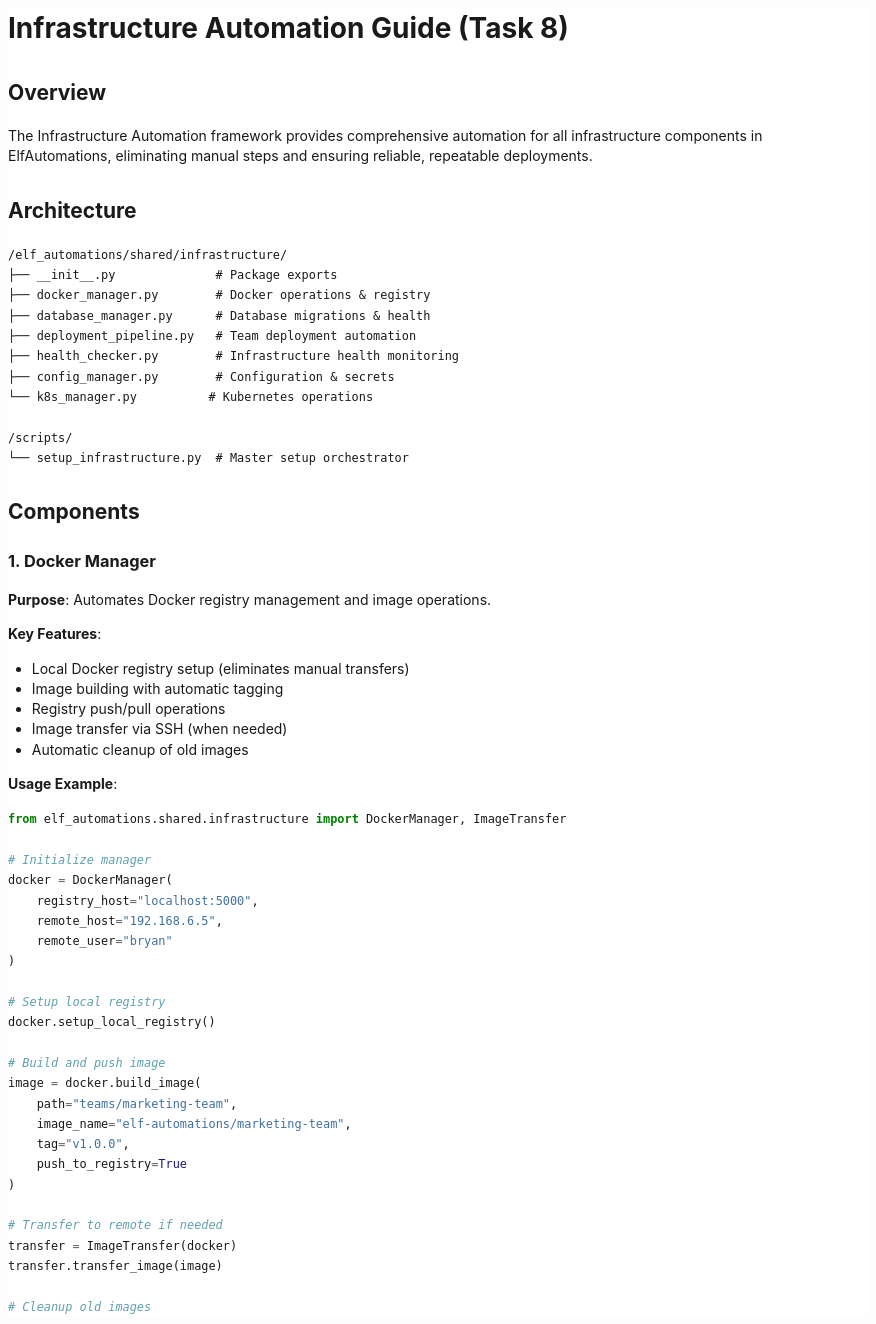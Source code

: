 # Infrastructure Automation Guide (Task 8)

## Overview

The Infrastructure Automation framework provides comprehensive automation for all infrastructure components in ElfAutomations, eliminating manual steps and ensuring reliable, repeatable deployments.

## Architecture

```
/elf_automations/shared/infrastructure/
├── __init__.py              # Package exports
├── docker_manager.py        # Docker operations & registry
├── database_manager.py      # Database migrations & health
├── deployment_pipeline.py   # Team deployment automation
├── health_checker.py        # Infrastructure health monitoring
├── config_manager.py        # Configuration & secrets
└── k8s_manager.py          # Kubernetes operations

/scripts/
└── setup_infrastructure.py  # Master setup orchestrator
```

## Components

### 1. Docker Manager

**Purpose**: Automates Docker registry management and image operations.

**Key Features**:
- Local Docker registry setup (eliminates manual transfers)
- Image building with automatic tagging
- Registry push/pull operations
- Image transfer via SSH (when needed)
- Automatic cleanup of old images

**Usage Example**:
```python
from elf_automations.shared.infrastructure import DockerManager, ImageTransfer

# Initialize manager
docker = DockerManager(
    registry_host="localhost:5000",
    remote_host="192.168.6.5",
    remote_user="bryan"
)

# Setup local registry
docker.setup_local_registry()

# Build and push image
image = docker.build_image(
    path="teams/marketing-team",
    image_name="elf-automations/marketing-team",
    tag="v1.0.0",
    push_to_registry=True
)

# Transfer to remote if needed
transfer = ImageTransfer(docker)
transfer.transfer_image(image)

# Cleanup old images
```